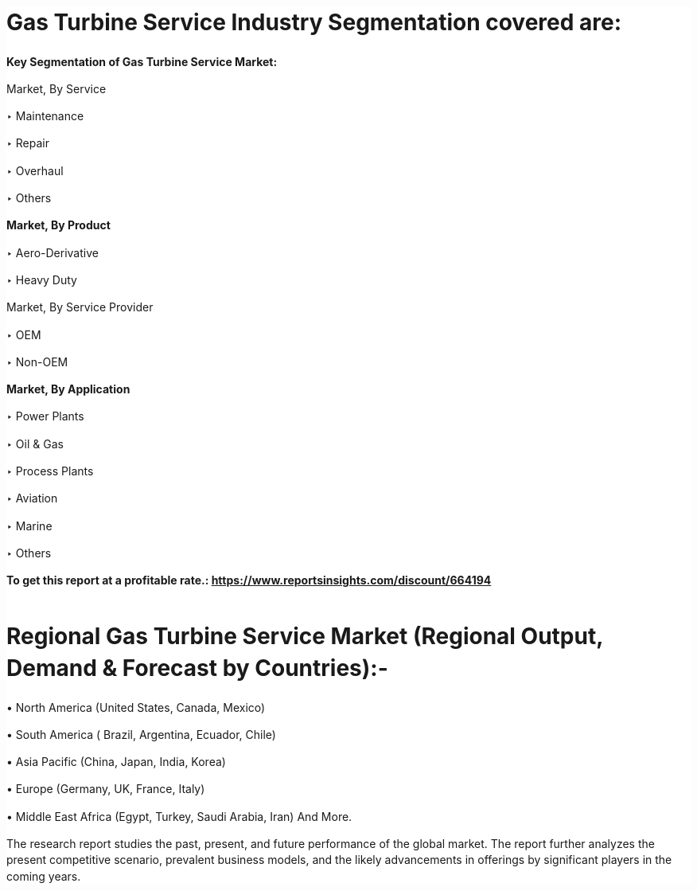 # <strong>Gas Turbine Service Industry Segmentation covered are:</strong>

<strong>Key Segmentation of Gas Turbine Service Market:</strong> 


Market, By Service

‣ Maintenance

‣ Repair

‣ Overhaul

‣ Others

<Strong>Market, By Product</Strong>

‣ Aero-Derivative

‣ Heavy Duty


Market, By Service Provider

‣ OEM

‣ Non-OEM

<Strong>Market, By Application</Strong>

‣ Power Plants

‣ Oil & Gas

‣ Process Plants

‣ Aviation

‣ Marine

‣ Others

<strong>To get this report at a profitable rate.: <a href=https://www.reportsinsights.com/discount/664194>https://www.reportsinsights.com/discount/664194</a></strong></font>

# <strong>Regional Gas Turbine Service Market (Regional Output, Demand &amp; Forecast by Countries):-</strong>

• North America (United States, Canada, Mexico)

• South America ( Brazil, Argentina, Ecuador, Chile)

• Asia Pacific (China, Japan, India, Korea)

• Europe (Germany, UK, France, Italy)

• Middle East Africa (Egypt, Turkey, Saudi Arabia, Iran) And More.

The research report studies the past, present, and future performance of the global market. The report further analyzes the present competitive scenario, prevalent business models, and the likely advancements in offerings by significant players in the coming years.
